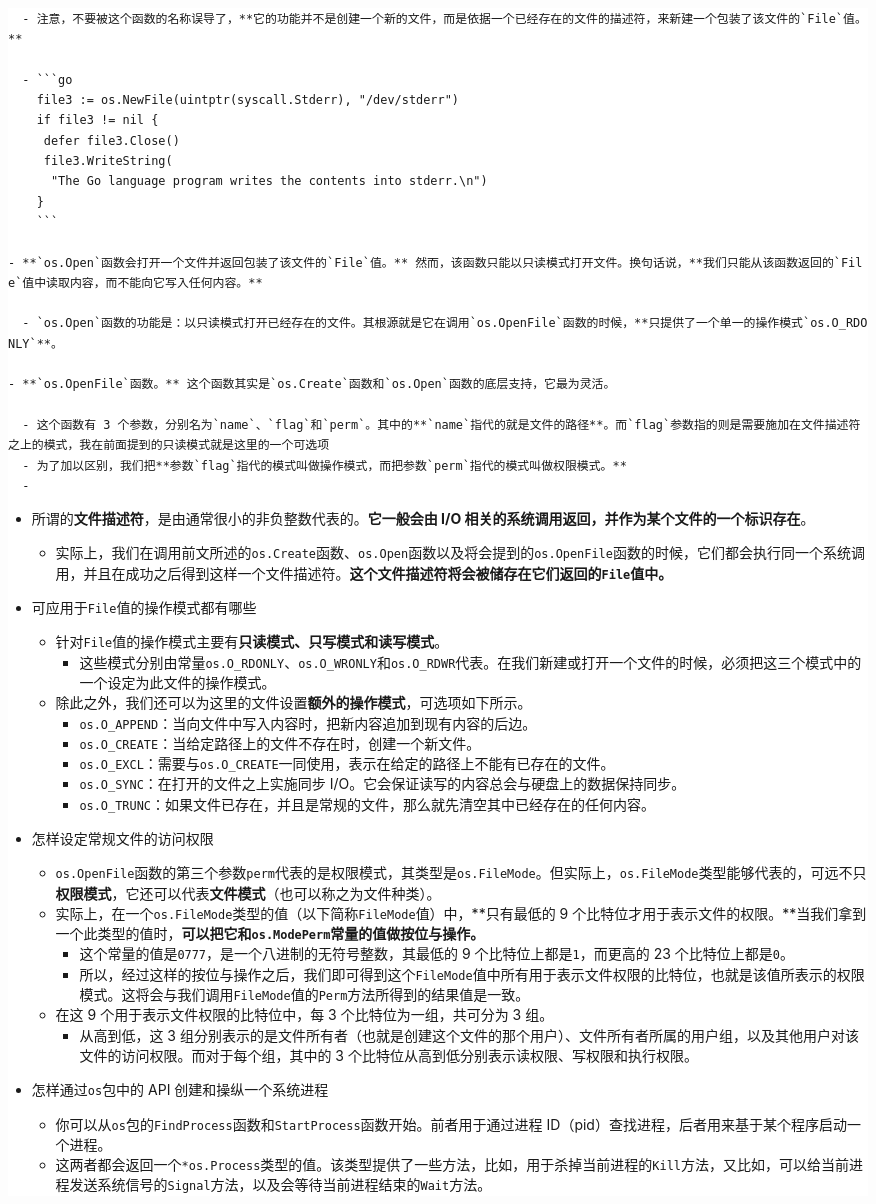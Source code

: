       - 注意，不要被这个函数的名称误导了，**它的功能并不是创建一个新的文件，而是依据一个已经存在的文件的描述符，来新建一个包装了该文件的`File`值。**

      - ```go
        file3 := os.NewFile(uintptr(syscall.Stderr), "/dev/stderr")
        if file3 != nil {
         defer file3.Close()
         file3.WriteString(
          "The Go language program writes the contents into stderr.\n")
        }
        ```

    - **`os.Open`函数会打开一个文件并返回包装了该文件的`File`值。** 然而，该函数只能以只读模式打开文件。换句话说，**我们只能从该函数返回的`File`值中读取内容，而不能向它写入任何内容。**

      - `os.Open`函数的功能是：以只读模式打开已经存在的文件。其根源就是它在调用`os.OpenFile`函数的时候，**只提供了一个单一的操作模式`os.O_RDONLY`**。

    - **`os.OpenFile`函数。** 这个函数其实是`os.Create`函数和`os.Open`函数的底层支持，它最为灵活。

      - 这个函数有 3 个参数，分别名为`name`、`flag`和`perm`。其中的**`name`指代的就是文件的路径**。而`flag`参数指的则是需要施加在文件描述符之上的模式，我在前面提到的只读模式就是这里的一个可选项
      - 为了加以区别，我们把**参数`flag`指代的模式叫做操作模式，而把参数`perm`指代的模式叫做权限模式。**
      - 

  - 所谓的**文件描述符**，是由通常很小的非负整数代表的。**它一般会由 I/O 相关的系统调用返回，并作为某个文件的一个标识存在**。

    - 实际上，我们在调用前文所述的`os.Create`函数、`os.Open`函数以及将会提到的`os.OpenFile`函数的时候，它们都会执行同一个系统调用，并且在成功之后得到这样一个文件描述符。**这个文件描述符将会被储存在它们返回的`File`值中。**

- 可应用于`File`值的操作模式都有哪些

  - 针对`File`值的操作模式主要有**只读模式、只写模式和读写模式**。
    - 这些模式分别由常量`os.O_RDONLY`、`os.O_WRONLY`和`os.O_RDWR`代表。在我们新建或打开一个文件的时候，必须把这三个模式中的一个设定为此文件的操作模式。
  - 除此之外，我们还可以为这里的文件设置**额外的操作模式**，可选项如下所示。
    - `os.O_APPEND`：当向文件中写入内容时，把新内容追加到现有内容的后边。
    - `os.O_CREATE`：当给定路径上的文件不存在时，创建一个新文件。
    - `os.O_EXCL`：需要与`os.O_CREATE`一同使用，表示在给定的路径上不能有已存在的文件。
    - `os.O_SYNC`：在打开的文件之上实施同步 I/O。它会保证读写的内容总会与硬盘上的数据保持同步。
    - `os.O_TRUNC`：如果文件已存在，并且是常规的文件，那么就先清空其中已经存在的任何内容。

- 怎样设定常规文件的访问权限

  - `os.OpenFile`函数的第三个参数`perm`代表的是权限模式，其类型是`os.FileMode`。但实际上，`os.FileMode`类型能够代表的，可远不只**权限模式**，它还可以代表**文件模式**（也可以称之为文件种类）。
  - 实际上，在一个`os.FileMode`类型的值（以下简称`FileMode`值）中，**只有最低的 9 个比特位才用于表示文件的权限。**当我们拿到一个此类型的值时，**可以把它和`os.ModePerm`常量的值做按位与操作。**
    - 这个常量的值是`0777`，是一个八进制的无符号整数，其最低的 9 个比特位上都是`1`，而更高的 23 个比特位上都是`0`。
    - 所以，经过这样的按位与操作之后，我们即可得到这个`FileMode`值中所有用于表示文件权限的比特位，也就是该值所表示的权限模式。这将会与我们调用`FileMode`值的`Perm`方法所得到的结果值是一致。
  - 在这 9 个用于表示文件权限的比特位中，每 3 个比特位为一组，共可分为 3 组。
    - 从高到低，这 3 组分别表示的是文件所有者（也就是创建这个文件的那个用户）、文件所有者所属的用户组，以及其他用户对该文件的访问权限。而对于每个组，其中的 3 个比特位从高到低分别表示读权限、写权限和执行权限。

- 怎样通过`os`包中的 API 创建和操纵一个系统进程

  - 你可以从`os`包的`FindProcess`函数和`StartProcess`函数开始。前者用于通过进程 ID（pid）查找进程，后者用来基于某个程序启动一个进程。
  - 这两者都会返回一个`*os.Process`类型的值。该类型提供了一些方法，比如，用于杀掉当前进程的`Kill`方法，又比如，可以给当前进程发送系统信号的`Signal`方法，以及会等待当前进程结束的`Wait`方法。
